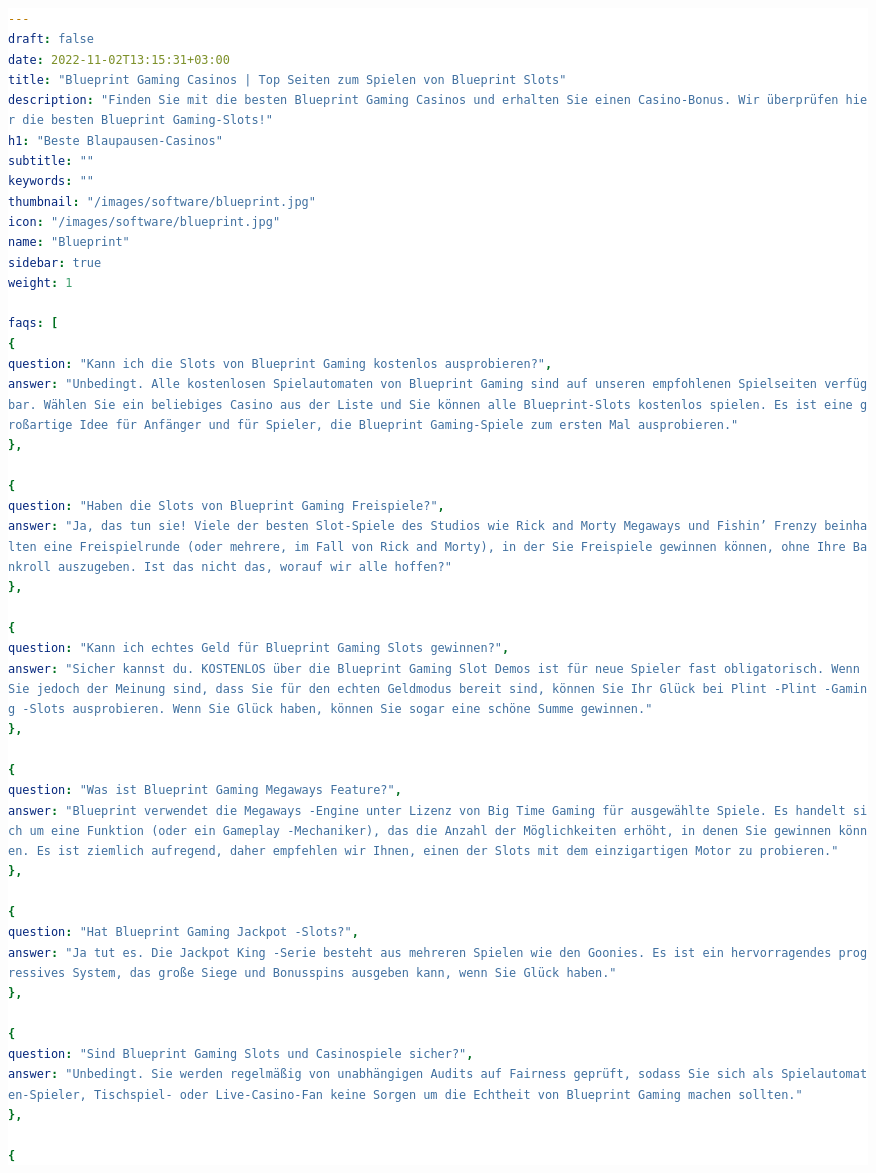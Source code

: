 ```yaml
---
draft: false
date: 2022-11-02T13:15:31+03:00
title: "Blueprint Gaming Casinos | Top Seiten zum Spielen von Blueprint Slots"
description: "Finden Sie mit die besten Blueprint Gaming Casinos und erhalten Sie einen Casino-Bonus. Wir überprüfen hier die besten Blueprint Gaming-Slots!"
h1: "Beste Blaupausen-Casinos"
subtitle: ""
keywords: "" 
thumbnail: "/images/software/blueprint.jpg"
icon: "/images/software/blueprint.jpg"
name: "Blueprint"
sidebar: true
weight: 1

faqs: [
{
question: "Kann ich die Slots von Blueprint Gaming kostenlos ausprobieren?",
answer: "Unbedingt. Alle kostenlosen Spielautomaten von Blueprint Gaming sind auf unseren empfohlenen Spielseiten verfügbar. Wählen Sie ein beliebiges Casino aus der Liste und Sie können alle Blueprint-Slots kostenlos spielen. Es ist eine großartige Idee für Anfänger und für Spieler, die Blueprint Gaming-Spiele zum ersten Mal ausprobieren."
},

{
question: "Haben die Slots von Blueprint Gaming Freispiele?",
answer: "Ja, das tun sie! Viele der besten Slot-Spiele des Studios wie Rick and Morty Megaways und Fishin’ Frenzy beinhalten eine Freispielrunde (oder mehrere, im Fall von Rick and Morty), in der Sie Freispiele gewinnen können, ohne Ihre Bankroll auszugeben. Ist das nicht das, worauf wir alle hoffen?"
},

{
question: "Kann ich echtes Geld für Blueprint Gaming Slots gewinnen?",
answer: "Sicher kannst du. KOSTENLOS über die Blueprint Gaming Slot Demos ist für neue Spieler fast obligatorisch. Wenn Sie jedoch der Meinung sind, dass Sie für den echten Geldmodus bereit sind, können Sie Ihr Glück bei Plint -Plint -Gaming -Slots ausprobieren. Wenn Sie Glück haben, können Sie sogar eine schöne Summe gewinnen."
},

{
question: "Was ist Blueprint Gaming Megaways Feature?",
answer: "Blueprint verwendet die Megaways -Engine unter Lizenz von Big Time Gaming für ausgewählte Spiele. Es handelt sich um eine Funktion (oder ein Gameplay -Mechaniker), das die Anzahl der Möglichkeiten erhöht, in denen Sie gewinnen können. Es ist ziemlich aufregend, daher empfehlen wir Ihnen, einen der Slots mit dem einzigartigen Motor zu probieren."
},

{
question: "Hat Blueprint Gaming Jackpot -Slots?",
answer: "Ja tut es. Die Jackpot King -Serie besteht aus mehreren Spielen wie den Goonies. Es ist ein hervorragendes progressives System, das große Siege und Bonusspins ausgeben kann, wenn Sie Glück haben."
},

{
question: "Sind Blueprint Gaming Slots und Casinospiele sicher?",
answer: "Unbedingt. Sie werden regelmäßig von unabhängigen Audits auf Fairness geprüft, sodass Sie sich als Spielautomaten-Spieler, Tischspiel- oder Live-Casino-Fan keine Sorgen um die Echtheit von Blueprint Gaming machen sollten."
},

{
```